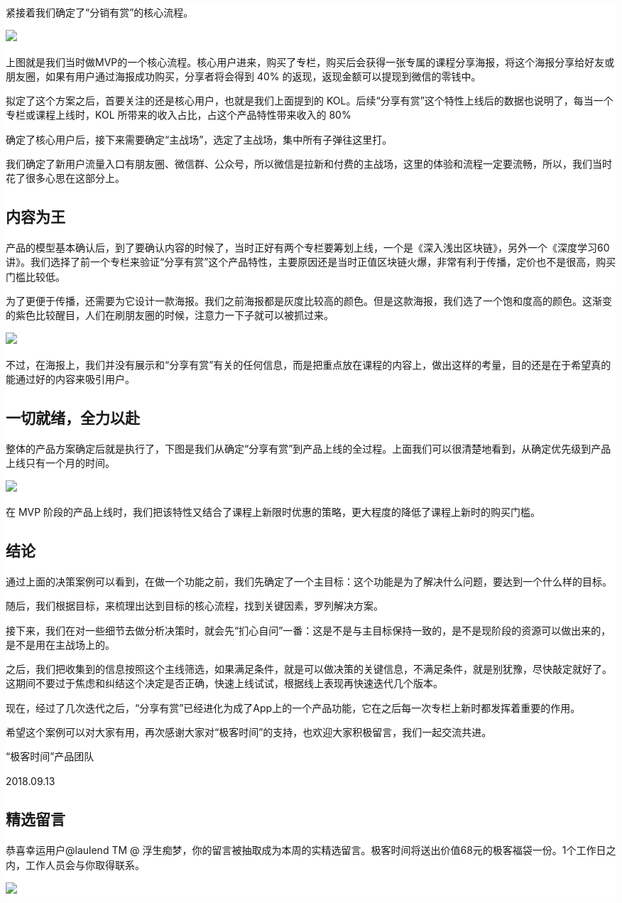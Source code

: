 紧接着我们确定了“分销有赏”的核心流程。

![](https://static001.geekbang.org/resource/image/87/bb/875d7b8713504b601a52e53aee918dbb.jpg?wh=1026%2A435)

上图就是我们当时做MVP的一个核心流程。核心用户进来，购买了专栏，购买后会获得一张专属的课程分享海报，将这个海报分享给好友或朋友圈，如果有用户通过海报成功购买，分享者将会得到 40% 的返现，返现金额可以提现到微信的零钱中。

拟定了这个方案之后，首要关注的还是核心用户，也就是我们上面提到的 KOL。后续“分享有赏”这个特性上线后的数据也说明了，每当一个专栏或课程上线时，KOL 所带来的收入占比，占这个产品特性带来收入的 80%

确定了核心用户后，接下来需要确定“主战场”，选定了主战场，集中所有子弹往这里打。

我们确定了新用户流量入口有朋友圈、微信群、公众号，所以微信是拉新和付费的主战场，这里的体验和流程一定要流畅，所以，我们当时花了很多心思在这部分上。

## 内容为王

产品的模型基本确认后，到了要确认内容的时候了，当时正好有两个专栏要筹划上线，一个是《深入浅出区块链》，另外一个《深度学习60讲》。我们选择了前一个专栏来验证“分享有赏”这个产品特性，主要原因还是当时正值区块链火爆，非常有利于传播，定价也不是很高，购买门槛比较低。

为了更便于传播，还需要为它设计一款海报。我们之前海报都是灰度比较高的颜色。但是这款海报，我们选了一个饱和度高的颜色。这渐变的紫色比较醒目，人们在刷朋友圈的时候，注意力一下子就可以被抓过来。

![](https://static001.geekbang.org/resource/image/b8/a9/b81ad0f8c37e831ddcb3e5d0d15a99a9.png?wh=359%2A624)

不过，在海报上，我们并没有展示和“分享有赏”有关的任何信息，而是把重点放在课程的内容上，做出这样的考量，目的还是在于希望真的能通过好的内容来吸引用户。

## 一切就绪，全力以赴

整体的产品方案确定后就是执行了，下图是我们从确定“分享有赏”到产品上线的全过程。上面我们可以很清楚地看到，从确定优先级到产品上线只有一个月的时间。

![](https://static001.geekbang.org/resource/image/3c/11/3c6fab56938d9fc5296099466b809f11.jpg?wh=1145%2A683)

在 MVP 阶段的产品上线时，我们把该特性又结合了课程上新限时优惠的策略，更大程度的降低了课程上新时的购买门槛。

## 结论

通过上面的决策案例可以看到，在做一个功能之前，我们先确定了一个主目标：这个功能是为了解决什么问题，要达到一个什么样的目标。

随后，我们根据目标，来梳理出达到目标的核心流程，找到关键因素，罗列解决方案。

接下来，我们在对一些细节去做分析决策时，就会先“扪心自问”一番：这是不是与主目标保持一致的，是不是现阶段的资源可以做出来的，是不是用在主战场上的。

之后，我们把收集到的信息按照这个主线筛选，如果满足条件，就是可以做决策的关键信息，不满足条件，就是别犹豫，尽快敲定就好了。这期间不要过于焦虑和纠结这个决定是否正确，快速上线试试，根据线上表现再快速迭代几个版本。

现在，经过了几次迭代之后，“分享有赏”已经进化为成了App上的一个产品功能，它在之后每一次专栏上新时都发挥着重要的作用。

希望这个案例可以对大家有用，再次感谢大家对“极客时间”的支持，也欢迎大家积极留言，我们一起交流共进。

“极客时间”产品团队

2018.09.13

## 精选留言

恭喜幸运用户@laulend TM @ 浮生痴梦，你的留言被抽取成为本周的实精选留言。极客时间将送出价值68元的极客福袋一份。1个工作日之内，工作人员会与你取得联系。

![](https://static001.geekbang.org/resource/image/5c/db/5c6cb84c0c258f83be2577f4dc4a05db.jpg?wh=750%2A2715)
